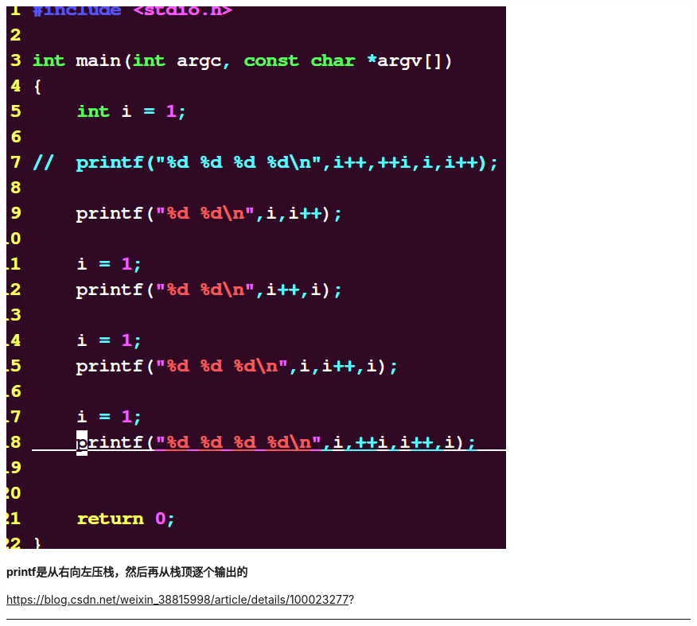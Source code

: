 ![img](1.C基础.assets/1676769971403-6ac28b80-ff87-4005-be4a-90b0378ceb6b.png)



**printf是从右向左压栈，然后再从栈顶逐个输出的**





https://blog.csdn.net/weixin_38815998/article/details/100023277?













------
